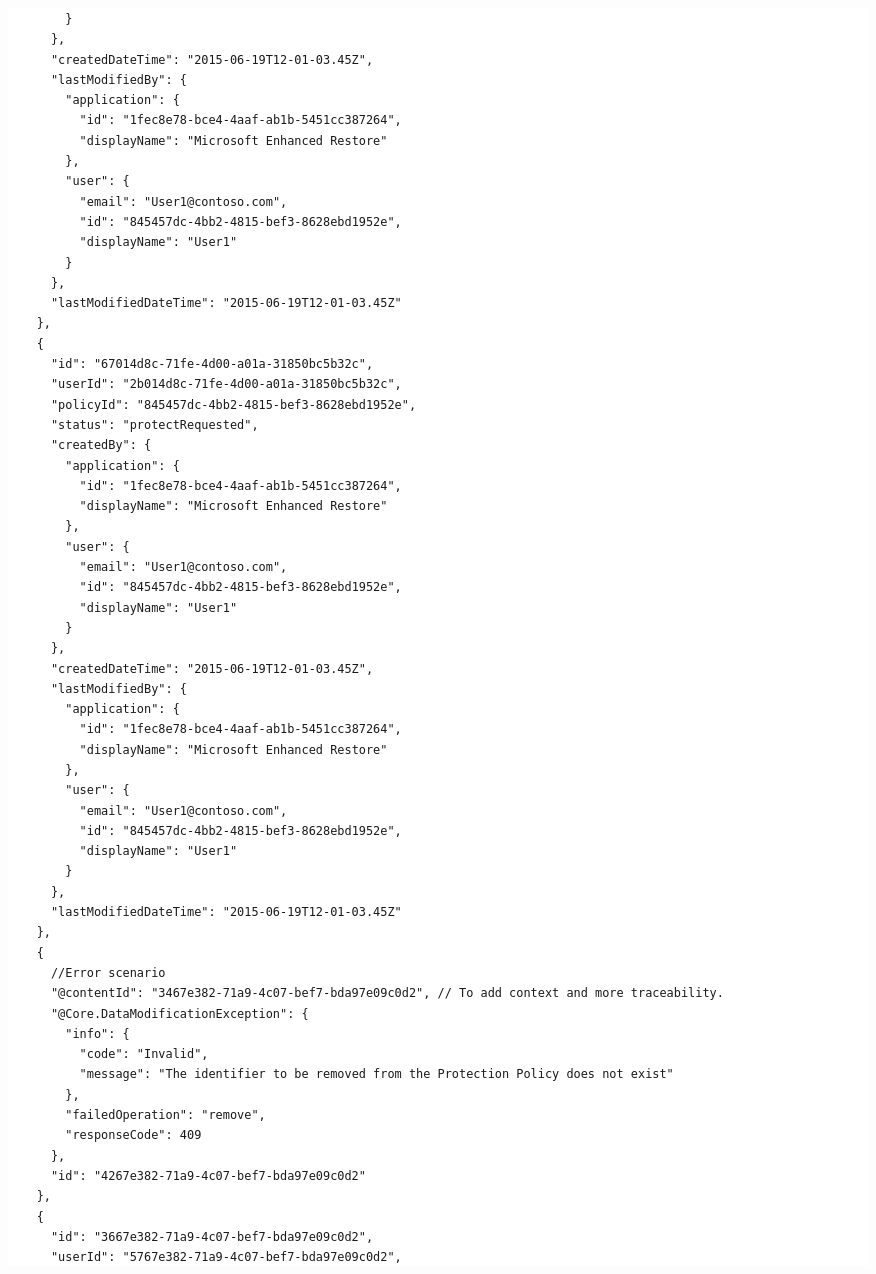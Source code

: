``` http
        }
      },
      "createdDateTime": "2015-06-19T12-01-03.45Z",
      "lastModifiedBy": {
        "application": {
          "id": "1fec8e78-bce4-4aaf-ab1b-5451cc387264",
          "displayName": "Microsoft Enhanced Restore"
        },
        "user": {
          "email": "User1@contoso.com",
          "id": "845457dc-4bb2-4815-bef3-8628ebd1952e",
          "displayName": "User1"
        }
      },
      "lastModifiedDateTime": "2015-06-19T12-01-03.45Z"
    },
    {
      "id": "67014d8c-71fe-4d00-a01a-31850bc5b32c",
      "userId": "2b014d8c-71fe-4d00-a01a-31850bc5b32c",
      "policyId": "845457dc-4bb2-4815-bef3-8628ebd1952e",
      "status": "protectRequested",
      "createdBy": {
        "application": {
          "id": "1fec8e78-bce4-4aaf-ab1b-5451cc387264",
          "displayName": "Microsoft Enhanced Restore"
        },
        "user": {
          "email": "User1@contoso.com",
          "id": "845457dc-4bb2-4815-bef3-8628ebd1952e",
          "displayName": "User1"
        }
      },
      "createdDateTime": "2015-06-19T12-01-03.45Z",
      "lastModifiedBy": {
        "application": {
          "id": "1fec8e78-bce4-4aaf-ab1b-5451cc387264",
          "displayName": "Microsoft Enhanced Restore"
        },
        "user": {
          "email": "User1@contoso.com",
          "id": "845457dc-4bb2-4815-bef3-8628ebd1952e",
          "displayName": "User1"
        }
      },
      "lastModifiedDateTime": "2015-06-19T12-01-03.45Z"
    },
    {
      //Error scenario
      "@contentId": "3467e382-71a9-4c07-bef7-bda97e09c0d2", // To add context and more traceability.
      "@Core.DataModificationException": {
        "info": {
          "code": "Invalid",
          "message": "The identifier to be removed from the Protection Policy does not exist"
        },
        "failedOperation": "remove",
        "responseCode": 409
      },
      "id": "4267e382-71a9-4c07-bef7-bda97e09c0d2"
    },
    {
      "id": "3667e382-71a9-4c07-bef7-bda97e09c0d2",
      "userId": "5767e382-71a9-4c07-bef7-bda97e09c0d2",
```